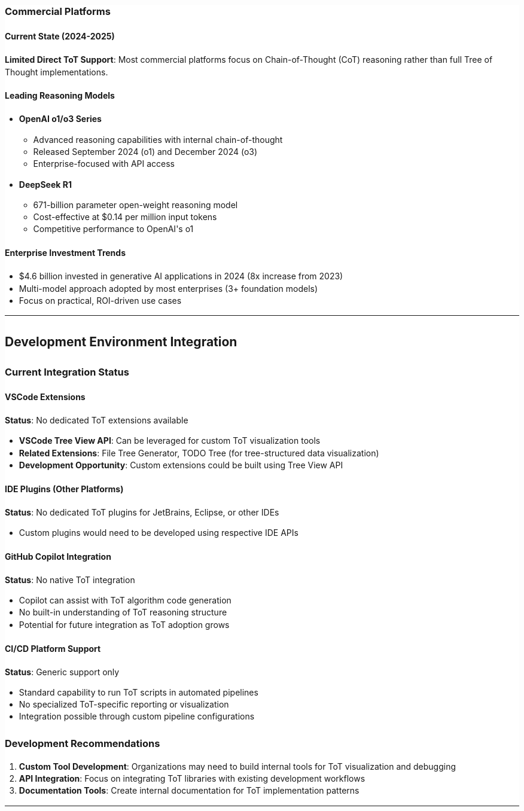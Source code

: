 ### Commercial Platforms

#### Current State (2024-2025)
**Limited Direct ToT Support**: Most commercial platforms focus on Chain-of-Thought (CoT) reasoning rather than full Tree of Thought implementations.

#### Leading Reasoning Models
- **OpenAI o1/o3 Series**
  - Advanced reasoning capabilities with internal chain-of-thought
  - Released September 2024 (o1) and December 2024 (o3)
  - Enterprise-focused with API access

- **DeepSeek R1**
  - 671-billion parameter open-weight reasoning model
  - Cost-effective at $0.14 per million input tokens
  - Competitive performance to OpenAI's o1

#### Enterprise Investment Trends
- $4.6 billion invested in generative AI applications in 2024 (8x increase from 2023)
- Multi-model approach adopted by most enterprises (3+ foundation models)
- Focus on practical, ROI-driven use cases

---

## Development Environment Integration

### Current Integration Status

#### VSCode Extensions
**Status**: No dedicated ToT extensions available
- **VSCode Tree View API**: Can be leveraged for custom ToT visualization tools
- **Related Extensions**: File Tree Generator, TODO Tree (for tree-structured data visualization)
- **Development Opportunity**: Custom extensions could be built using Tree View API

#### IDE Plugins (Other Platforms)
**Status**: No dedicated ToT plugins for JetBrains, Eclipse, or other IDEs
- Custom plugins would need to be developed using respective IDE APIs

#### GitHub Copilot Integration
**Status**: No native ToT integration
- Copilot can assist with ToT algorithm code generation
- No built-in understanding of ToT reasoning structure
- Potential for future integration as ToT adoption grows

#### CI/CD Platform Support
**Status**: Generic support only
- Standard capability to run ToT scripts in automated pipelines
- No specialized ToT-specific reporting or visualization
- Integration possible through custom pipeline configurations

### Development Recommendations
1. **Custom Tool Development**: Organizations may need to build internal tools for ToT visualization and debugging
2. **API Integration**: Focus on integrating ToT libraries with existing development workflows
3. **Documentation Tools**: Create internal documentation for ToT implementation patterns

---